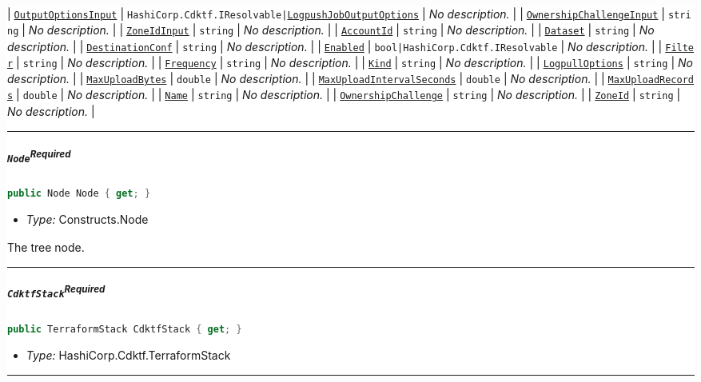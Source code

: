 | <code><a href="#@cdktf/provider-cloudflare.logpushJob.LogpushJob.property.outputOptionsInput">OutputOptionsInput</a></code> | <code>HashiCorp.Cdktf.IResolvable\|<a href="#@cdktf/provider-cloudflare.logpushJob.LogpushJobOutputOptions">LogpushJobOutputOptions</a></code> | *No description.* |
| <code><a href="#@cdktf/provider-cloudflare.logpushJob.LogpushJob.property.ownershipChallengeInput">OwnershipChallengeInput</a></code> | <code>string</code> | *No description.* |
| <code><a href="#@cdktf/provider-cloudflare.logpushJob.LogpushJob.property.zoneIdInput">ZoneIdInput</a></code> | <code>string</code> | *No description.* |
| <code><a href="#@cdktf/provider-cloudflare.logpushJob.LogpushJob.property.accountId">AccountId</a></code> | <code>string</code> | *No description.* |
| <code><a href="#@cdktf/provider-cloudflare.logpushJob.LogpushJob.property.dataset">Dataset</a></code> | <code>string</code> | *No description.* |
| <code><a href="#@cdktf/provider-cloudflare.logpushJob.LogpushJob.property.destinationConf">DestinationConf</a></code> | <code>string</code> | *No description.* |
| <code><a href="#@cdktf/provider-cloudflare.logpushJob.LogpushJob.property.enabled">Enabled</a></code> | <code>bool\|HashiCorp.Cdktf.IResolvable</code> | *No description.* |
| <code><a href="#@cdktf/provider-cloudflare.logpushJob.LogpushJob.property.filter">Filter</a></code> | <code>string</code> | *No description.* |
| <code><a href="#@cdktf/provider-cloudflare.logpushJob.LogpushJob.property.frequency">Frequency</a></code> | <code>string</code> | *No description.* |
| <code><a href="#@cdktf/provider-cloudflare.logpushJob.LogpushJob.property.kind">Kind</a></code> | <code>string</code> | *No description.* |
| <code><a href="#@cdktf/provider-cloudflare.logpushJob.LogpushJob.property.logpullOptions">LogpullOptions</a></code> | <code>string</code> | *No description.* |
| <code><a href="#@cdktf/provider-cloudflare.logpushJob.LogpushJob.property.maxUploadBytes">MaxUploadBytes</a></code> | <code>double</code> | *No description.* |
| <code><a href="#@cdktf/provider-cloudflare.logpushJob.LogpushJob.property.maxUploadIntervalSeconds">MaxUploadIntervalSeconds</a></code> | <code>double</code> | *No description.* |
| <code><a href="#@cdktf/provider-cloudflare.logpushJob.LogpushJob.property.maxUploadRecords">MaxUploadRecords</a></code> | <code>double</code> | *No description.* |
| <code><a href="#@cdktf/provider-cloudflare.logpushJob.LogpushJob.property.name">Name</a></code> | <code>string</code> | *No description.* |
| <code><a href="#@cdktf/provider-cloudflare.logpushJob.LogpushJob.property.ownershipChallenge">OwnershipChallenge</a></code> | <code>string</code> | *No description.* |
| <code><a href="#@cdktf/provider-cloudflare.logpushJob.LogpushJob.property.zoneId">ZoneId</a></code> | <code>string</code> | *No description.* |

---

##### `Node`<sup>Required</sup> <a name="Node" id="@cdktf/provider-cloudflare.logpushJob.LogpushJob.property.node"></a>

```csharp
public Node Node { get; }
```

- *Type:* Constructs.Node

The tree node.

---

##### `CdktfStack`<sup>Required</sup> <a name="CdktfStack" id="@cdktf/provider-cloudflare.logpushJob.LogpushJob.property.cdktfStack"></a>

```csharp
public TerraformStack CdktfStack { get; }
```

- *Type:* HashiCorp.Cdktf.TerraformStack

---